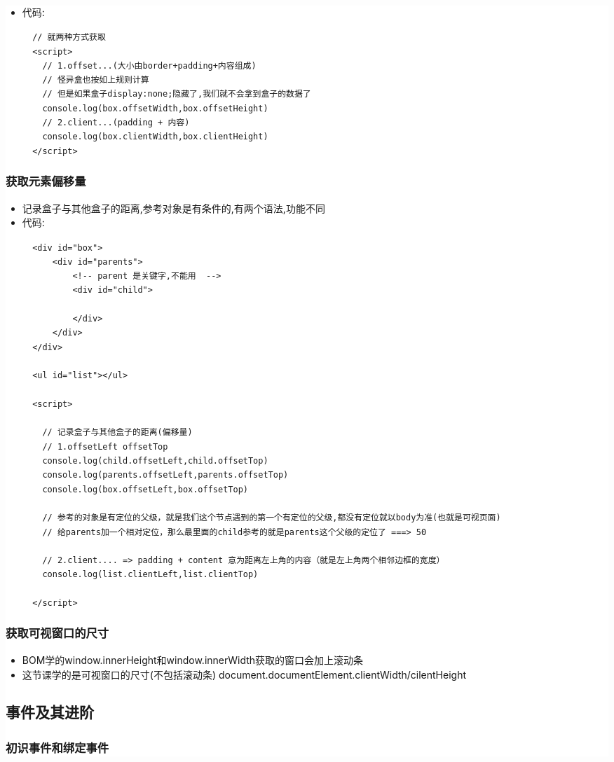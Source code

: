 - 代码:
  ```
    // 就两种方式获取
    <script>
      // 1.offset...(大小由border+padding+内容组成)
      // 怪异盒也按如上规则计算
      // 但是如果盒子display:none;隐藏了,我们就不会拿到盒子的数据了
      console.log(box.offsetWidth,box.offsetHeight)
      // 2.client...(padding + 内容)
      console.log(box.clientWidth,box.clientHeight)
    </script>
  ```
### 获取元素偏移量

- 记录盒子与其他盒子的距离,参考对象是有条件的,有两个语法,功能不同
- 代码:
  ```
    <div id="box">
        <div id="parents">
            <!-- parent 是关键字,不能用  -->
            <div id="child">
                
            </div>
        </div>
    </div>

    <ul id="list"></ul>

    <script>

      // 记录盒子与其他盒子的距离(偏移量)
      // 1.offsetLeft offsetTop 
      console.log(child.offsetLeft,child.offsetTop)
      console.log(parents.offsetLeft,parents.offsetTop)
      console.log(box.offsetLeft,box.offsetTop)

      // 参考的对象是有定位的父级，就是我们这个节点遇到的第一个有定位的父级,都没有定位就以body为准(也就是可视页面)
      // 给parents加一个相对定位，那么最里面的child参考的就是parents这个父级的定位了 ===> 50

      // 2.client.... => padding + content 意为距离左上角的内容（就是左上角两个相邻边框的宽度）
      console.log(list.clientLeft,list.clientTop)

    </script>

  ```

### 获取可视窗口的尺寸
- BOM学的window.innerHeight和window.innerWidth获取的窗口会加上滚动条
- 这节课学的是可视窗口的尺寸(不包括滚动条) document.documentElement.clientWidth/cilentHeight 

## 事件及其进阶
### 初识事件和绑定事件
